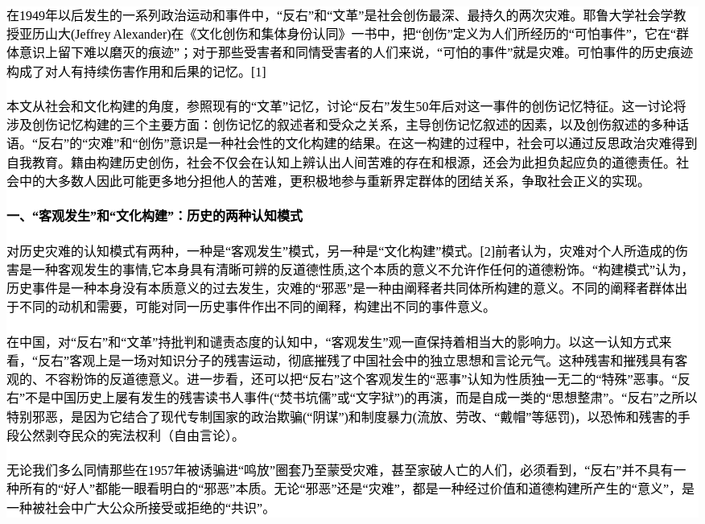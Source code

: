   </div>
  <div class="article-content">
   <span style="color: #000000; font-family: 'Times New Roman'; letter-spacing: normal; text-align: -webkit-left; font-size: medium;">
    在1949年以后发生的一系列政治运动和事件中，“反右”和“文革”是社会创伤最深、最持久的两次灾难。耶鲁大学社会学教授亚历山大(Jeffrey Alexander)在《文化创伤和集体身份认同》一书中，把“创伤”定义为人们所经历的“可怕事件”，它在“群体意识上留下难以磨灭的痕迹”；对于那些受害者和同情受害者的人们来说，“可怕的事件”就是灾难。可怕事件的历史痕迹构成了对人有持续伤害作用和后果的记忆。[1]
   </span>
   <br style="color: #000000; font-family: 'Times New Roman'; letter-spacing: normal; text-align: -webkit-left; font-size: medium;"/>
   <br style="color: #000000; font-family: 'Times New Roman'; letter-spacing: normal; text-align: -webkit-left; font-size: medium;"/>
   <span style="color: #000000; font-family: 'Times New Roman'; letter-spacing: normal; text-align: -webkit-left; font-size: medium;">
    本文从社会和文化构建的角度，参照现有的“文革”记忆，讨论“反右”发生50年后对这一事件的创伤记忆特征。这一讨论将涉及创伤记忆构建的三个主要方面：创伤记忆的叙述者和受众之关系，主导创伤记忆叙述的因素，以及创伤叙述的多种话语。“反右”的“灾难”和“创伤”意识是一种社会性的文化构建的结果。在这一构建的过程中，社会可以通过反思政治灾难得到自我教育。籍由构建历史创伤，社会不仅会在认知上辨认出人间苦难的存在和根源，还会为此担负起应负的道德责任。社会中的大多数人因此可能更多地分担他人的苦难，更积极地参与重新界定群体的团结关系，争取社会正义的实现。
   </span>
   <br style="color: #000000; font-family: 'Times New Roman'; letter-spacing: normal; text-align: -webkit-left; font-size: medium;"/>
   <br style="color: #000000; font-family: 'Times New Roman'; letter-spacing: normal; text-align: -webkit-left; font-size: medium;"/>
   <b style="color: #000000; font-family: 'Times New Roman'; letter-spacing: normal; text-align: -webkit-left; font-size: medium;">
    <a name="b1">
    </a>
    一、“客观发生”和“文化构建”：历史的两种认知模式
   </b>
   <span style="color: #000000; font-family: 'Times New Roman'; letter-spacing: normal; text-align: -webkit-left; font-size: medium;">
   </span>
   <br style="color: #000000; font-family: 'Times New Roman'; letter-spacing: normal; text-align: -webkit-left; font-size: medium;"/>
   <br style="color: #000000; font-family: 'Times New Roman'; letter-spacing: normal; text-align: -webkit-left; font-size: medium;"/>
   <span style="color: #000000; font-family: 'Times New Roman'; letter-spacing: normal; text-align: -webkit-left; font-size: medium;">
    对历史灾难的认知模式有两种，一种是“客观发生”模式，另一种是“文化构建”模式。[2]前者认为，灾难对个人所造成的伤害是一种客观发生的事情,它本身具有清晰可辨的反道德性质,这个本质的意义不允许作任何的道德粉饰。“构建模式”认为，历史事件是一种本身没有本质意义的过去发生，灾难的“邪恶”是一种由阐释者共同体所构建的意义。不同的阐释者群体出于不同的动机和需要，可能对同一历史事件作出不同的阐释，构建出不同的事件意义。
   </span>
   <br style="color: #000000; font-family: 'Times New Roman'; letter-spacing: normal; text-align: -webkit-left; font-size: medium;"/>
   <br style="color: #000000; font-family: 'Times New Roman'; letter-spacing: normal; text-align: -webkit-left; font-size: medium;"/>
   <span style="color: #000000; font-family: 'Times New Roman'; letter-spacing: normal; text-align: -webkit-left; font-size: medium;">
    在中国，对“反右”和“文革”持批判和谴责态度的认知中，“客观发生”观一直保持着相当大的影响力。以这一认知方式来看，“反右”客观上是一场对知识分子的残害运动，彻底摧残了中国社会中的独立思想和言论元气。这种残害和摧残具有客观的、不容粉饰的反道德意义。进一步看，还可以把“反右”这个客观发生的“恶事”认知为性质独一无二的“特殊”恶事。“反右”不是中国历史上屡有发生的残害读书人事件(“焚书坑儒”或“文字狱”)的再演，而是自成一类的“思想整肃”。“反右”之所以特别邪恶，是因为它结合了现代专制国家的政治欺骗(“阴谋”)和制度暴力(流放、劳改、“戴帽”等惩罚)，以恐怖和残害的手段公然剥夺民众的宪法权利（自由言论）。
   </span>
   <br style="color: #000000; font-family: 'Times New Roman'; letter-spacing: normal; text-align: -webkit-left; font-size: medium;"/>
   <br style="color: #000000; font-family: 'Times New Roman'; letter-spacing: normal; text-align: -webkit-left; font-size: medium;"/>
   <span style="color: #000000; font-family: 'Times New Roman'; letter-spacing: normal; text-align: -webkit-left; font-size: medium;">
    无论我们多么同情那些在1957年被诱骗进“鸣放”圈套乃至蒙受灾难，甚至家破人亡的人们，必须看到，“反右”并不具有一种所有的“好人”都能一眼看明白的“邪恶”本质。无论“邪恶”还是“灾难”，都是一种经过价值和道德构建所产生的“意义”，是一种被社会中广大公众所接受或拒绝的“共识”。
   </span>
   <br style="color: #000000; font-family: 'Times New Roman'; letter-spacing: normal; text-align: -webkit-left; font-size: medium;"/>